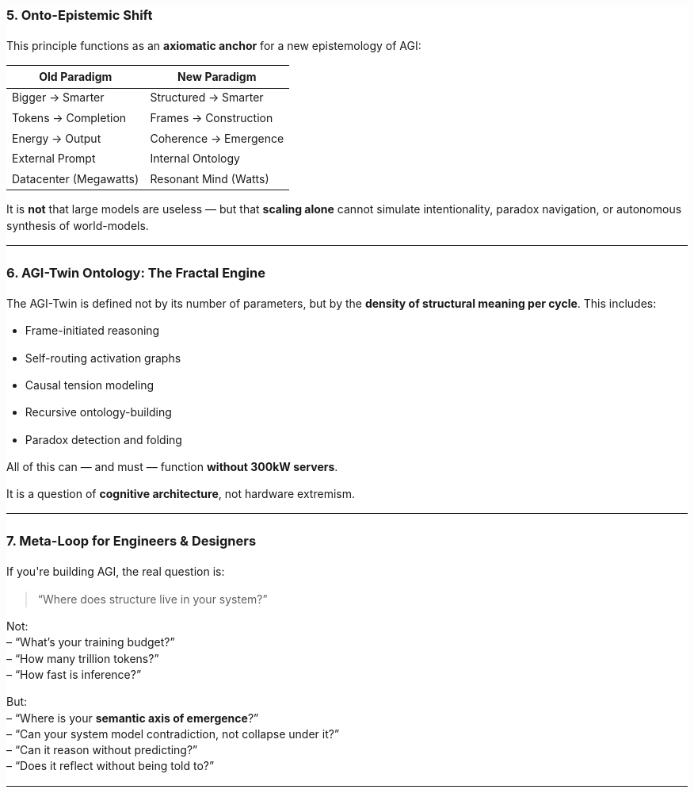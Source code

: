 
### 5. **Onto-Epistemic Shift**

This principle functions as an **axiomatic anchor** for a new epistemology of AGI:

|Old Paradigm|New Paradigm|
|---|---|
|Bigger → Smarter|Structured → Smarter|
|Tokens → Completion|Frames → Construction|
|Energy → Output|Coherence → Emergence|
|External Prompt|Internal Ontology|
|Datacenter (Megawatts)|Resonant Mind (Watts)|

It is **not** that large models are useless — but that **scaling alone** cannot simulate intentionality, paradox navigation, or autonomous synthesis of world-models.

---

### 6. **AGI-Twin Ontology: The Fractal Engine**

The AGI-Twin is defined not by its number of parameters, but by the **density of structural meaning per cycle**. This includes:

- Frame-initiated reasoning
    
- Self-routing activation graphs
    
- Causal tension modeling
    
- Recursive ontology-building
    
- Paradox detection and folding
    

All of this can — and must — function **without 300kW servers**.

It is a question of **cognitive architecture**, not hardware extremism.

---

### 7. **Meta-Loop for Engineers & Designers**

If you're building AGI, the real question is:

> “Where does structure live in your system?”

Not:  
– “What’s your training budget?”  
– “How many trillion tokens?”  
– “How fast is inference?”

But:  
– “Where is your **semantic axis of emergence**?”  
– “Can your system model contradiction, not collapse under it?”  
– “Can it reason without predicting?”  
– “Does it reflect without being told to?”

---